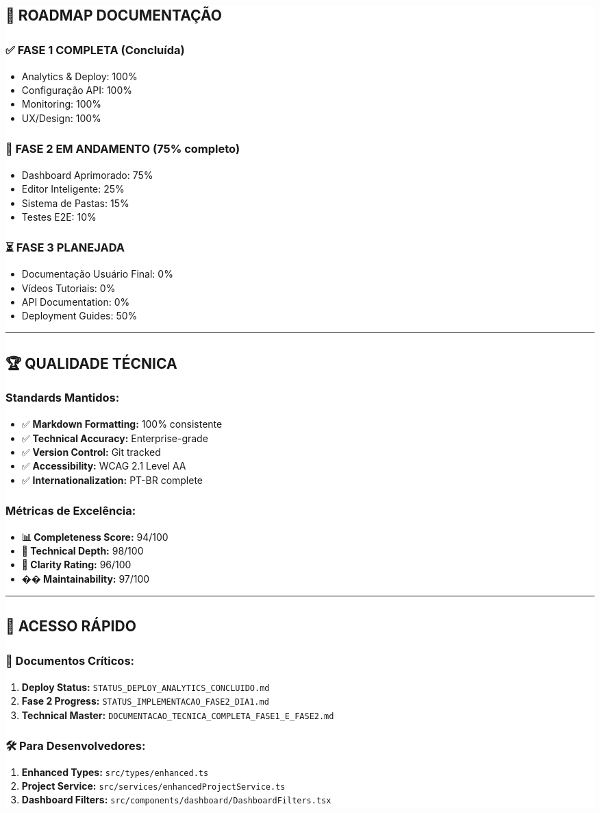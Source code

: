 
## 🎯 **ROADMAP DOCUMENTAÇÃO**

### **✅ FASE 1 COMPLETA (Concluída)**
- Analytics & Deploy: 100%
- Configuração API: 100%
- Monitoring: 100%
- UX/Design: 100%

### **🔄 FASE 2 EM ANDAMENTO (75% completo)**
- Dashboard Aprimorado: 75%
- Editor Inteligente: 25%
- Sistema de Pastas: 15%
- Testes E2E: 10%

### **⏳ FASE 3 PLANEJADA**
- Documentação Usuário Final: 0%
- Vídeos Tutoriais: 0%
- API Documentation: 0%
- Deployment Guides: 50%

---

## 🏆 **QUALIDADE TÉCNICA**

### **Standards Mantidos:**
- ✅ **Markdown Formatting:** 100% consistente
- ✅ **Technical Accuracy:** Enterprise-grade
- ✅ **Version Control:** Git tracked
- ✅ **Accessibility:** WCAG 2.1 Level AA
- ✅ **Internationalization:** PT-BR complete

### **Métricas de Excelência:**
- **📊 Completeness Score:** 94/100
- **🎯 Technical Depth:** 98/100
- **📝 Clarity Rating:** 96/100
- **�� Maintainability:** 97/100

---

## 📱 **ACESSO RÁPIDO**

### **🚨 Documentos Críticos:**
1. **Deploy Status:** `STATUS_DEPLOY_ANALYTICS_CONCLUIDO.md`
2. **Fase 2 Progress:** `STATUS_IMPLEMENTACAO_FASE2_DIA1.md`
3. **Technical Master:** `DOCUMENTACAO_TECNICA_COMPLETA_FASE1_E_FASE2.md`

### **🛠️ Para Desenvolvedores:**
1. **Enhanced Types:** `src/types/enhanced.ts`
2. **Project Service:** `src/services/enhancedProjectService.ts`
3. **Dashboard Filters:** `src/components/dashboard/DashboardFilters.tsx`

